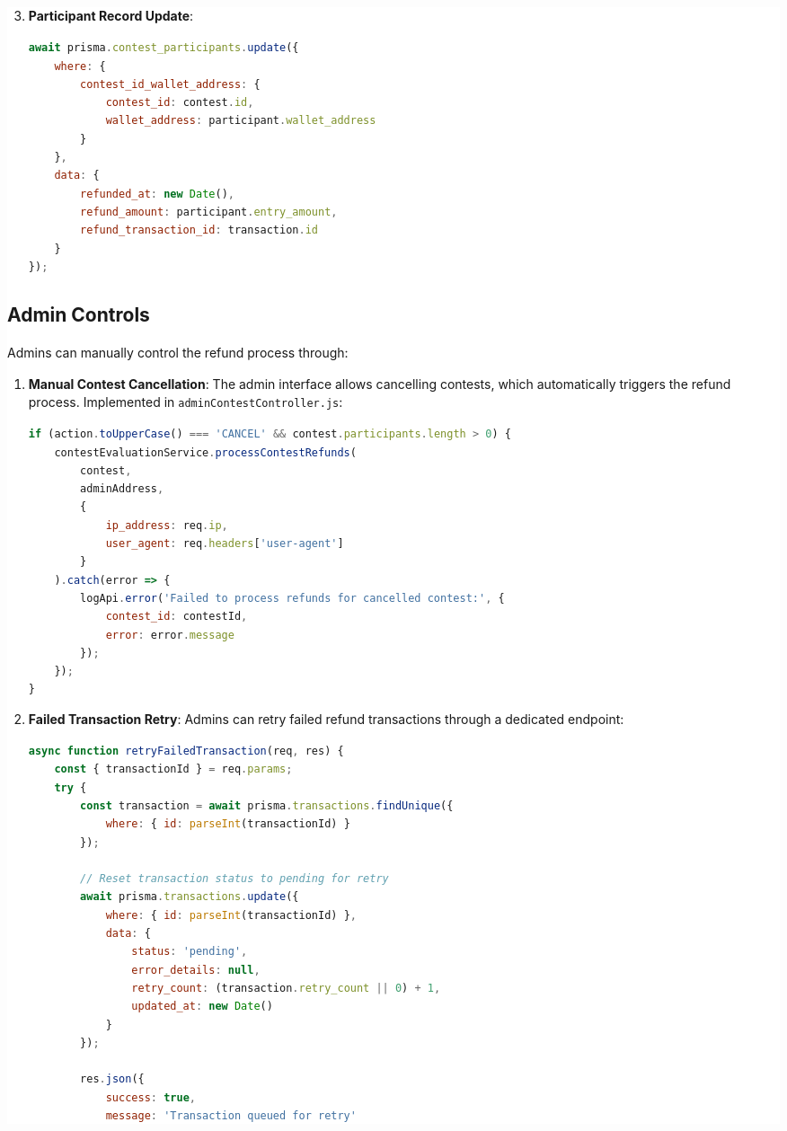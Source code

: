 3. **Participant Record Update**:
   ```javascript
   await prisma.contest_participants.update({
       where: {
           contest_id_wallet_address: {
               contest_id: contest.id,
               wallet_address: participant.wallet_address
           }
       },
       data: {
           refunded_at: new Date(),
           refund_amount: participant.entry_amount,
           refund_transaction_id: transaction.id
       }
   });
   ```

## Admin Controls

Admins can manually control the refund process through:

1. **Manual Contest Cancellation**: The admin interface allows cancelling contests, which automatically triggers the refund process. Implemented in `adminContestController.js`:
   ```javascript
   if (action.toUpperCase() === 'CANCEL' && contest.participants.length > 0) {
       contestEvaluationService.processContestRefunds(
           contest,
           adminAddress,
           {
               ip_address: req.ip,
               user_agent: req.headers['user-agent']
           }
       ).catch(error => {
           logApi.error('Failed to process refunds for cancelled contest:', {
               contest_id: contestId,
               error: error.message
           });
       });
   }
   ```

2. **Failed Transaction Retry**: Admins can retry failed refund transactions through a dedicated endpoint:
   ```javascript
   async function retryFailedTransaction(req, res) {
       const { transactionId } = req.params;
       try {
           const transaction = await prisma.transactions.findUnique({
               where: { id: parseInt(transactionId) }
           });

           // Reset transaction status to pending for retry
           await prisma.transactions.update({
               where: { id: parseInt(transactionId) },
               data: {
                   status: 'pending',
                   error_details: null,
                   retry_count: (transaction.retry_count || 0) + 1,
                   updated_at: new Date()
               }
           });

           res.json({
               success: true,
               message: 'Transaction queued for retry'
   ```